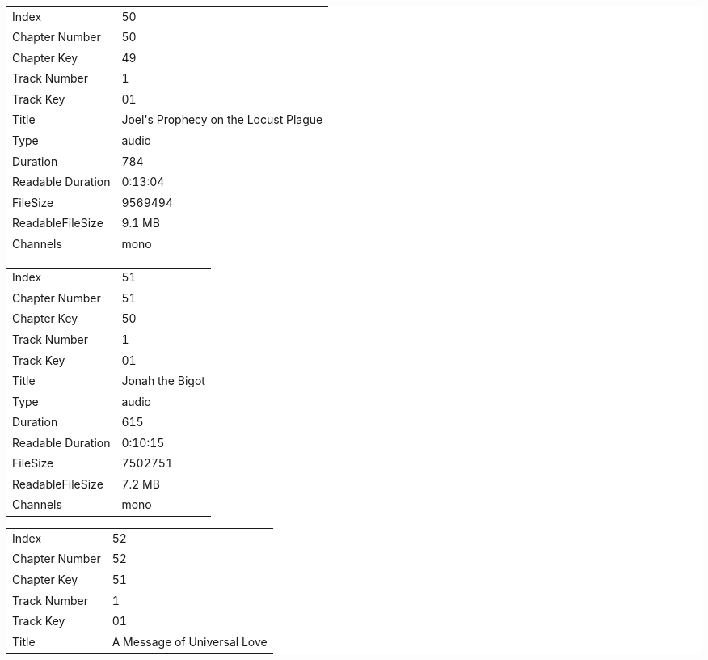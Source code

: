 |  |  |
| - | - |
| Index | 50 |
| Chapter Number | 50 |
| Chapter Key | 49 |
| Track Number | 1 |
| Track Key | 01 |
| Title | Joel's Prophecy on the Locust Plague |
| Type | audio |
| Duration | 784 |
| Readable Duration | 0:13:04 |
| FileSize | 9569494 |
| ReadableFileSize | 9.1 MB |
| Channels | mono |

|  |  |
| - | - |
| Index | 51 |
| Chapter Number | 51 |
| Chapter Key | 50 |
| Track Number | 1 |
| Track Key | 01 |
| Title | Jonah the Bigot |
| Type | audio |
| Duration | 615 |
| Readable Duration | 0:10:15 |
| FileSize | 7502751 |
| ReadableFileSize | 7.2 MB |
| Channels | mono |

|  |  |
| - | - |
| Index | 52 |
| Chapter Number | 52 |
| Chapter Key | 51 |
| Track Number | 1 |
| Track Key | 01 |
| Title | A Message of Universal Love |